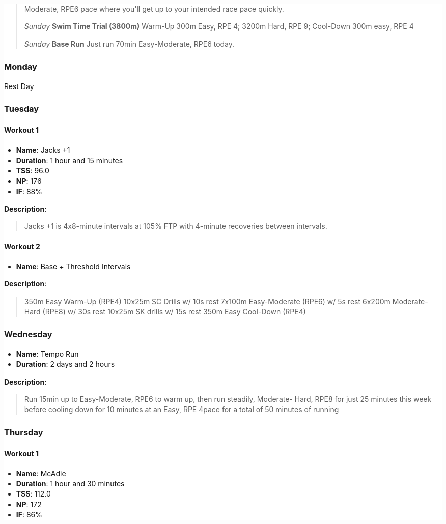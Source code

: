 > Moderate, RPE6 pace where you'll get up to your intended race pace quickly.
> 
> _Sunday_ **Swim Time Trial (3800m)** Warm-Up 300m Easy, RPE 4; 3200m Hard, RPE
> 9; Cool-Down 300m easy, RPE 4
> 
> _Sunday_ **Base Run** Just run 70min Easy-Moderate, RPE6 today.

### Monday 

Rest Day


### Tuesday 

#### Workout 1
* **Name**: Jacks +1
* **Duration**: 1 hour and 15 minutes
* **TSS**: 96.0
* **NP**: 176
* **IF**: 88%

**Description**:

> Jacks +1 is 4x8-minute intervals at 105% FTP with 4-minute recoveries between
> intervals.

#### Workout 2
* **Name**: Base + Threshold Intervals


**Description**:

> 350m Easy Warm-Up (RPE4) 10x25m SC Drills w/ 10s rest 7x100m Easy-Moderate
> (RPE6) w/ 5s rest 6x200m Moderate-Hard (RPE8) w/ 30s rest 10x25m SK drills w/
> 15s rest 350m Easy Cool-Down (RPE4)


### Wednesday 

* **Name**: Tempo Run
* **Duration**: 2 days and 2 hours


**Description**:

> Run 15min up to Easy-Moderate, RPE6 to warm up, then run steadily, Moderate-
> Hard, RPE8 for just 25 minutes this week before cooling down for 10 minutes at
> an Easy, RPE 4pace for a total of 50 minutes of running


### Thursday 

#### Workout 1
* **Name**: McAdie
* **Duration**: 1 hour and 30 minutes
* **TSS**: 112.0
* **NP**: 172
* **IF**: 86%
